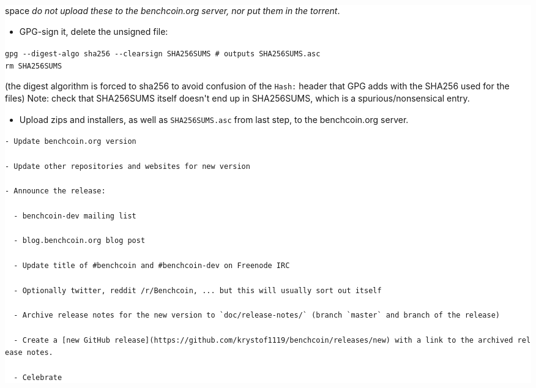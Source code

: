 space *do not upload these to the benchcoin.org server, nor put them in the torrent*.

- GPG-sign it, delete the unsigned file:
```
gpg --digest-algo sha256 --clearsign SHA256SUMS # outputs SHA256SUMS.asc
rm SHA256SUMS
```
(the digest algorithm is forced to sha256 to avoid confusion of the `Hash:` header that GPG adds with the SHA256 used for the files)
Note: check that SHA256SUMS itself doesn't end up in SHA256SUMS, which is a spurious/nonsensical entry.

- Upload zips and installers, as well as `SHA256SUMS.asc` from last step, to the benchcoin.org server.

```
- Update benchcoin.org version

- Update other repositories and websites for new version

- Announce the release:

  - benchcoin-dev mailing list

  - blog.benchcoin.org blog post

  - Update title of #benchcoin and #benchcoin-dev on Freenode IRC

  - Optionally twitter, reddit /r/Benchcoin, ... but this will usually sort out itself

  - Archive release notes for the new version to `doc/release-notes/` (branch `master` and branch of the release)

  - Create a [new GitHub release](https://github.com/krystof1119/benchcoin/releases/new) with a link to the archived release notes.

  - Celebrate
